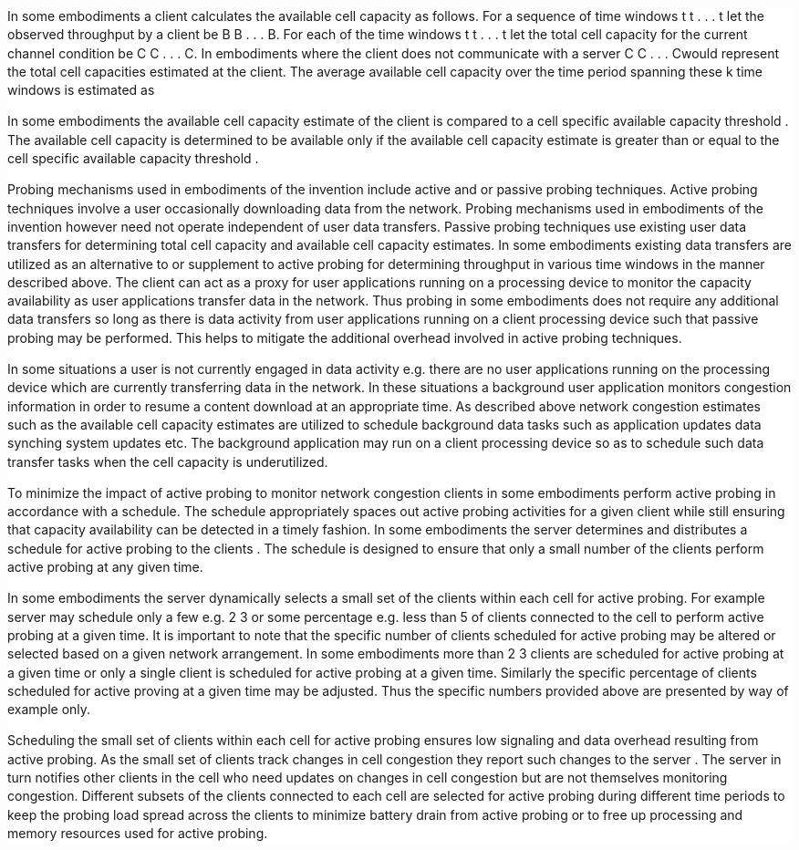 In some embodiments a client calculates the available cell capacity as follows. For a sequence of time windows t t . . . t let the observed throughput by a client be B B . . . B. For each of the time windows t t . . . t let the total cell capacity for the current channel condition be C C . . . C. In embodiments where the client does not communicate with a server C C . . . Cwould represent the total cell capacities estimated at the client. The average available cell capacity over the time period spanning these k time windows is estimated as

In some embodiments the available cell capacity estimate of the client is compared to a cell specific available capacity threshold . The available cell capacity is determined to be available only if the available cell capacity estimate is greater than or equal to the cell specific available capacity threshold .

Probing mechanisms used in embodiments of the invention include active and or passive probing techniques. Active probing techniques involve a user occasionally downloading data from the network. Probing mechanisms used in embodiments of the invention however need not operate independent of user data transfers. Passive probing techniques use existing user data transfers for determining total cell capacity and available cell capacity estimates. In some embodiments existing data transfers are utilized as an alternative to or supplement to active probing for determining throughput in various time windows in the manner described above. The client can act as a proxy for user applications running on a processing device to monitor the capacity availability as user applications transfer data in the network. Thus probing in some embodiments does not require any additional data transfers so long as there is data activity from user applications running on a client processing device such that passive probing may be performed. This helps to mitigate the additional overhead involved in active probing techniques.

In some situations a user is not currently engaged in data activity e.g. there are no user applications running on the processing device which are currently transferring data in the network. In these situations a background user application monitors congestion information in order to resume a content download at an appropriate time. As described above network congestion estimates such as the available cell capacity estimates are utilized to schedule background data tasks such as application updates data synching system updates etc. The background application may run on a client processing device so as to schedule such data transfer tasks when the cell capacity is underutilized.

To minimize the impact of active probing to monitor network congestion clients in some embodiments perform active probing in accordance with a schedule. The schedule appropriately spaces out active probing activities for a given client while still ensuring that capacity availability can be detected in a timely fashion. In some embodiments the server determines and distributes a schedule for active probing to the clients . The schedule is designed to ensure that only a small number of the clients perform active probing at any given time.

In some embodiments the server dynamically selects a small set of the clients within each cell for active probing. For example server may schedule only a few e.g. 2 3 or some percentage e.g. less than 5 of clients connected to the cell to perform active probing at a given time. It is important to note that the specific number of clients scheduled for active probing may be altered or selected based on a given network arrangement. In some embodiments more than 2 3 clients are scheduled for active probing at a given time or only a single client is scheduled for active probing at a given time. Similarly the specific percentage of clients scheduled for active proving at a given time may be adjusted. Thus the specific numbers provided above are presented by way of example only.

Scheduling the small set of clients within each cell for active probing ensures low signaling and data overhead resulting from active probing. As the small set of clients track changes in cell congestion they report such changes to the server . The server in turn notifies other clients in the cell who need updates on changes in cell congestion but are not themselves monitoring congestion. Different subsets of the clients connected to each cell are selected for active probing during different time periods to keep the probing load spread across the clients to minimize battery drain from active probing or to free up processing and memory resources used for active probing.
